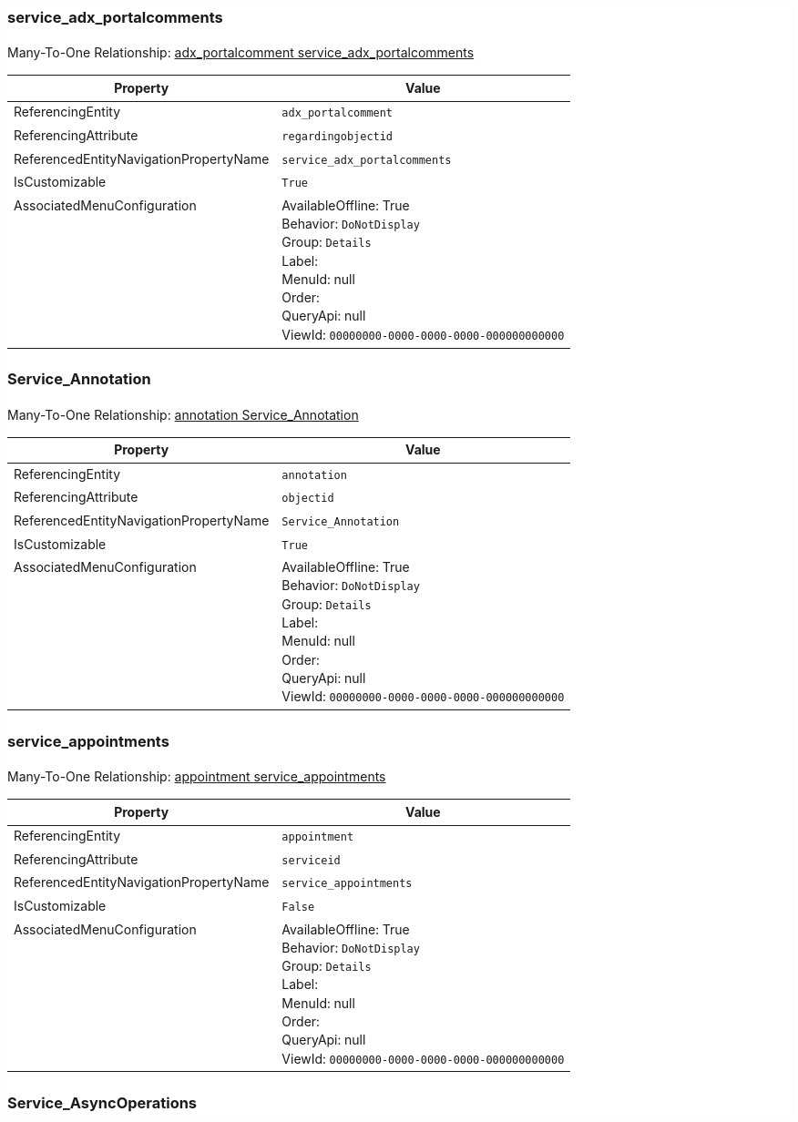 ### <a name="BKMK_service_adx_portalcomments"></a> service_adx_portalcomments

Many-To-One Relationship: [adx_portalcomment service_adx_portalcomments](adx_portalcomment.md#BKMK_service_adx_portalcomments)

|Property|Value|
|---|---|
|ReferencingEntity|`adx_portalcomment`|
|ReferencingAttribute|`regardingobjectid`|
|ReferencedEntityNavigationPropertyName|`service_adx_portalcomments`|
|IsCustomizable|`True`|
|AssociatedMenuConfiguration|AvailableOffline: True<br />Behavior: `DoNotDisplay`<br />Group: `Details`<br />Label: <br />MenuId: null<br />Order: <br />QueryApi: null<br />ViewId: `00000000-0000-0000-0000-000000000000`|

### <a name="BKMK_Service_Annotation"></a> Service_Annotation

Many-To-One Relationship: [annotation Service_Annotation](annotation.md#BKMK_Service_Annotation)

|Property|Value|
|---|---|
|ReferencingEntity|`annotation`|
|ReferencingAttribute|`objectid`|
|ReferencedEntityNavigationPropertyName|`Service_Annotation`|
|IsCustomizable|`True`|
|AssociatedMenuConfiguration|AvailableOffline: True<br />Behavior: `DoNotDisplay`<br />Group: `Details`<br />Label: <br />MenuId: null<br />Order: <br />QueryApi: null<br />ViewId: `00000000-0000-0000-0000-000000000000`|

### <a name="BKMK_service_appointments"></a> service_appointments

Many-To-One Relationship: [appointment service_appointments](appointment.md#BKMK_service_appointments)

|Property|Value|
|---|---|
|ReferencingEntity|`appointment`|
|ReferencingAttribute|`serviceid`|
|ReferencedEntityNavigationPropertyName|`service_appointments`|
|IsCustomizable|`False`|
|AssociatedMenuConfiguration|AvailableOffline: True<br />Behavior: `DoNotDisplay`<br />Group: `Details`<br />Label: <br />MenuId: null<br />Order: <br />QueryApi: null<br />ViewId: `00000000-0000-0000-0000-000000000000`|

### <a name="BKMK_Service_AsyncOperations"></a> Service_AsyncOperations
